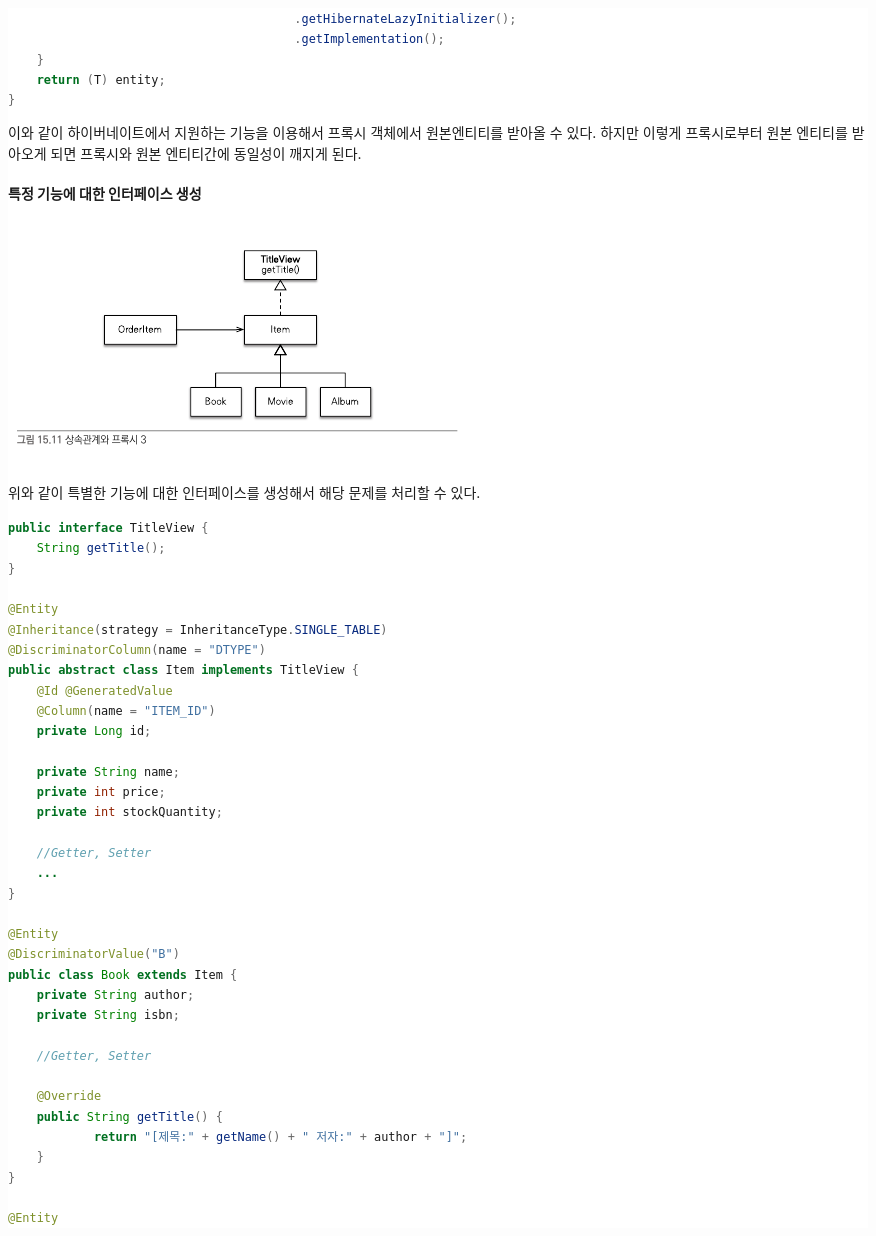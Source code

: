 ```java
                                        .getHibernateLazyInitializer();
                                        .getImplementation();
    }
    return (T) entity;
}
```

이와 같이 하이버네이트에서 지원하는 기능을 이용해서 프록시 객체에서 원본엔티티를 받아올 수 있다. 하지만 이렇게 프록시로부터 원본 엔티티를 받아오게 되면 프록시와 원본 엔티티간에 동일성이 깨지게 된다.

#### 특정 기능에 대한 인터페이스 생성

![proxy_inheritance2](/assets/images/jpa/web_app/proxy_inheritance_2.png)

위와 같이 특별한 기능에 대한 인터페이스를 생성해서 해당 문제를 처리할 수 있다.

```java
public interface TitleView {
    String getTitle();
}

@Entity
@Inheritance(strategy = InheritanceType.SINGLE_TABLE)
@DiscriminatorColumn(name = "DTYPE")
public abstract class Item implements TitleView {
    @Id @GeneratedValue
    @Column(name = "ITEM_ID")
    private Long id;

    private String name;
    private int price;
    private int stockQuantity;

    //Getter, Setter
    ...
}

@Entity
@DiscriminatorValue("B")
public class Book extends Item {
    private String author;
    private String isbn;

    //Getter, Setter

    @Override
    public String getTitle() {
            return "[제목:" + getName() + " 저자:" + author + "]";
    }
}

@Entity
```
